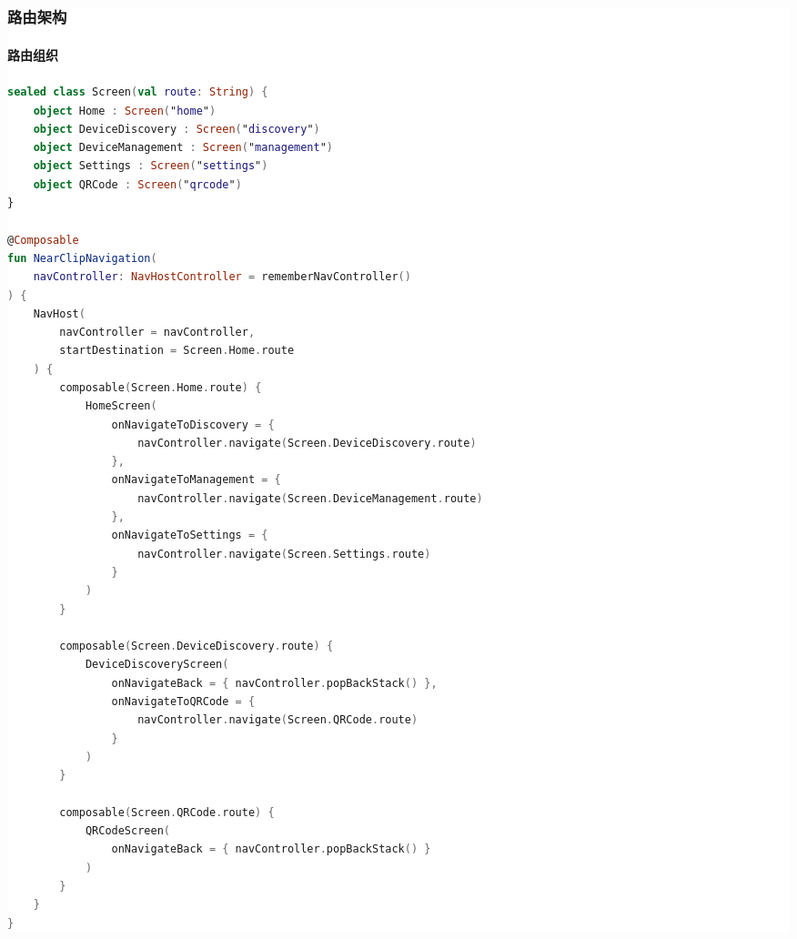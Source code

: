 ### 路由架构

#### 路由组织

```kotlin
sealed class Screen(val route: String) {
    object Home : Screen("home")
    object DeviceDiscovery : Screen("discovery")
    object DeviceManagement : Screen("management")
    object Settings : Screen("settings")
    object QRCode : Screen("qrcode")
}

@Composable
fun NearClipNavigation(
    navController: NavHostController = rememberNavController()
) {
    NavHost(
        navController = navController,
        startDestination = Screen.Home.route
    ) {
        composable(Screen.Home.route) {
            HomeScreen(
                onNavigateToDiscovery = {
                    navController.navigate(Screen.DeviceDiscovery.route)
                },
                onNavigateToManagement = {
                    navController.navigate(Screen.DeviceManagement.route)
                },
                onNavigateToSettings = {
                    navController.navigate(Screen.Settings.route)
                }
            )
        }

        composable(Screen.DeviceDiscovery.route) {
            DeviceDiscoveryScreen(
                onNavigateBack = { navController.popBackStack() },
                onNavigateToQRCode = {
                    navController.navigate(Screen.QRCode.route)
                }
            )
        }

        composable(Screen.QRCode.route) {
            QRCodeScreen(
                onNavigateBack = { navController.popBackStack() }
            )
        }
    }
}
```
